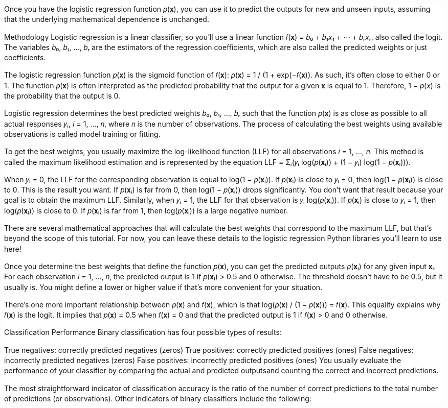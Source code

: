 Once you have the logistic regression function 𝑝(𝐱), you can use it to predict the outputs for new and unseen inputs, assuming that the underlying mathematical dependence is unchanged.

Methodology
Logistic regression is a linear classifier, so you’ll use a linear function 𝑓(𝐱) = 𝑏₀ + 𝑏₁𝑥₁ + ⋯ + 𝑏ᵣ𝑥ᵣ, also called the logit. The variables 𝑏₀, 𝑏₁, …, 𝑏ᵣ are the estimators of the regression coefficients, which are also called the predicted weights or just coefficients.

The logistic regression function 𝑝(𝐱) is the sigmoid function of 𝑓(𝐱): 𝑝(𝐱) = 1 / (1 + exp(−𝑓(𝐱)). As such, it’s often close to either 0 or 1. The function 𝑝(𝐱) is often interpreted as the predicted probability that the output for a given 𝐱 is equal to 1. Therefore, 1 − 𝑝(𝑥) is the probability that the output is 0.

Logistic regression determines the best predicted weights 𝑏₀, 𝑏₁, …, 𝑏ᵣ such that the function 𝑝(𝐱) is as close as possible to all actual responses 𝑦ᵢ, 𝑖 = 1, …, 𝑛, where 𝑛 is the number of observations. The process of calculating the best weights using available observations is called model training or fitting.

To get the best weights, you usually maximize the log-likelihood function (LLF) for all observations 𝑖 = 1, …, 𝑛. This method is called the maximum likelihood estimation and is represented by the equation LLF = Σᵢ(𝑦ᵢ log(𝑝(𝐱ᵢ)) + (1 − 𝑦ᵢ) log(1 − 𝑝(𝐱ᵢ))).

When 𝑦ᵢ = 0, the LLF for the corresponding observation is equal to log(1 − 𝑝(𝐱ᵢ)). If 𝑝(𝐱ᵢ) is close to 𝑦ᵢ = 0, then log(1 − 𝑝(𝐱ᵢ)) is close to 0. This is the result you want. If 𝑝(𝐱ᵢ) is far from 0, then log(1 − 𝑝(𝐱ᵢ)) drops significantly. You don’t want that result because your goal is to obtain the maximum LLF. Similarly, when 𝑦ᵢ = 1, the LLF for that observation is 𝑦ᵢ log(𝑝(𝐱ᵢ)). If 𝑝(𝐱ᵢ) is close to 𝑦ᵢ = 1, then log(𝑝(𝐱ᵢ)) is close to 0. If 𝑝(𝐱ᵢ) is far from 1, then log(𝑝(𝐱ᵢ)) is a large negative number.

There are several mathematical approaches that will calculate the best weights that correspond to the maximum LLF, but that’s beyond the scope of this tutorial. For now, you can leave these details to the logistic regression Python libraries you’ll learn to use here!

Once you determine the best weights that define the function 𝑝(𝐱), you can get the predicted outputs 𝑝(𝐱ᵢ) for any given input 𝐱ᵢ. For each observation 𝑖 = 1, …, 𝑛, the predicted output is 1 if 𝑝(𝐱ᵢ) > 0.5 and 0 otherwise. The threshold doesn’t have to be 0.5, but it usually is. You might define a lower or higher value if that’s more convenient for your situation.

There’s one more important relationship between 𝑝(𝐱) and 𝑓(𝐱), which is that log(𝑝(𝐱) / (1 − 𝑝(𝐱))) = 𝑓(𝐱). This equality explains why 𝑓(𝐱) is the logit. It implies that 𝑝(𝐱) = 0.5 when 𝑓(𝐱) = 0 and that the predicted output is 1 if 𝑓(𝐱) > 0 and 0 otherwise.

Classification Performance
Binary classification has four possible types of results:

True negatives: correctly predicted negatives (zeros)
True positives: correctly predicted positives (ones)
False negatives: incorrectly predicted negatives (zeros)
False positives: incorrectly predicted positives (ones)
You usually evaluate the performance of your classifier by comparing the actual and predicted outputsand counting the correct and incorrect predictions.

The most straightforward indicator of classification accuracy is the ratio of the number of correct predictions to the total number of predictions (or observations). Other indicators of binary classifiers include the following:
